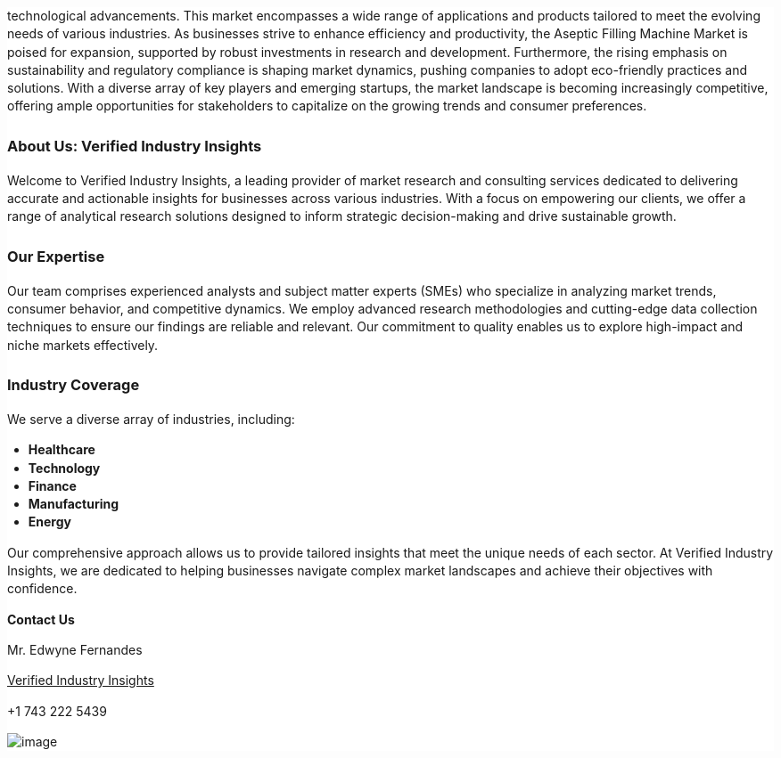 technological advancements. This market encompasses a wide range of applications and products tailored to meet the evolving needs of various industries. As businesses strive to enhance efficiency and productivity, the Aseptic Filling Machine Market is poised for expansion, supported by robust investments in research and development. Furthermore, the rising emphasis on sustainability and regulatory compliance is shaping market dynamics, pushing companies to adopt eco-friendly practices and solutions. With a diverse array of key players and emerging startups, the market landscape is becoming increasingly competitive, offering ample opportunities for stakeholders to capitalize on the growing trends and consumer preferences.</p><h3>About Us: Verified Industry Insights</h3><p>Welcome to Verified Industry Insights, a leading provider of market research and consulting services dedicated to delivering accurate and actionable insights for businesses across various industries. With a focus on empowering our clients, we offer a range of analytical research solutions designed to inform strategic decision-making and drive sustainable growth.</p><h3>Our Expertise</h3><p>Our team comprises experienced analysts and subject matter experts (SMEs) who specialize in analyzing market trends, consumer behavior, and competitive dynamics. We employ advanced research methodologies and cutting-edge data collection techniques to ensure our findings are reliable and relevant. Our commitment to quality enables us to explore high-impact and niche markets effectively.</p><h3>Industry Coverage</h3><p>We serve a diverse array of industries, including:</p><ul><li><strong>Healthcare</strong></li><li><strong>Technology</strong></li><li><strong>Finance</strong></li><li><strong>Manufacturing</strong></li><li><strong>Energy</strong></li></ul><p>Our comprehensive approach allows us to provide tailored insights that meet the unique needs of each sector. At Verified Industry Insights, we are dedicated to helping businesses navigate complex market landscapes and achieve their objectives with confidence.</p><p><strong>Contact Us</strong></p><p>Mr. Edwyne Fernandes</p><p><a href="https://www.verifiedindustryinsights.com/">Verified Industry Insights</a></p><p>+1 743 222 5439</p>
![image](https://github.com/user-attachments/assets/e490c029-6364-4b78-962c-4d8fb50dd923)

